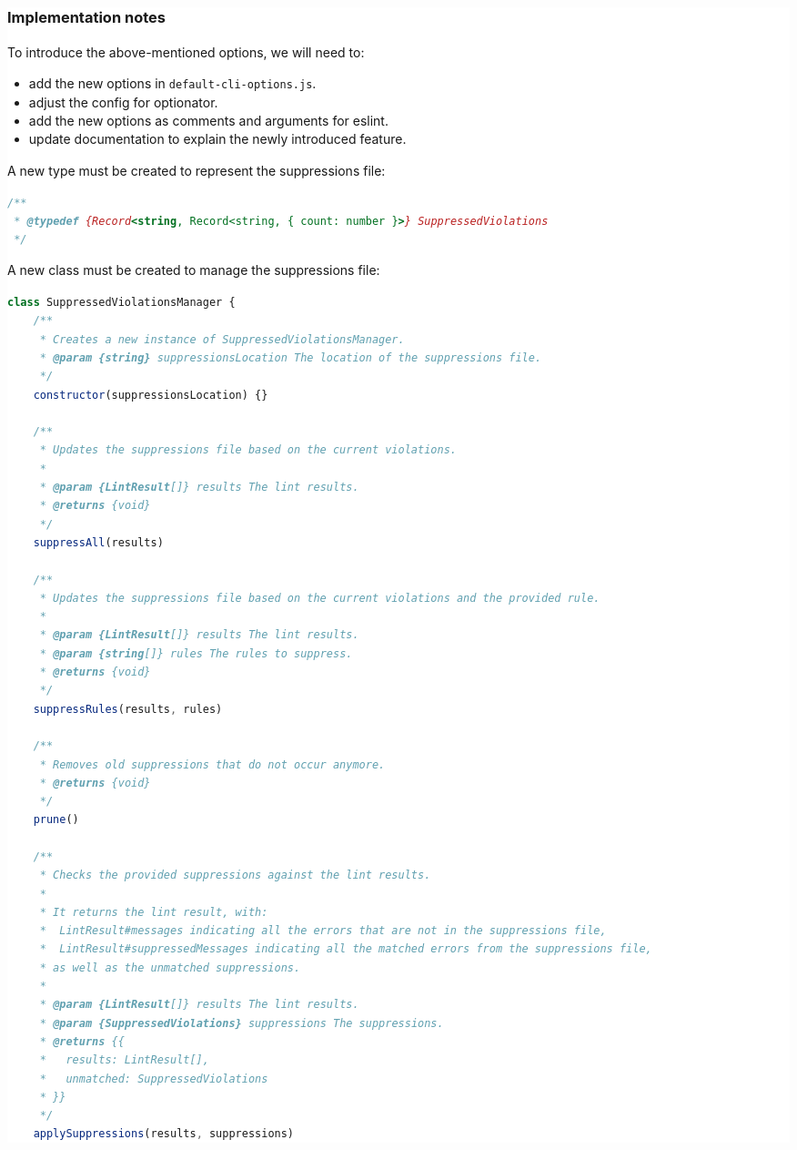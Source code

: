 ### Implementation notes

To introduce the above-mentioned options, we will need to: 

* add the new options in `default-cli-options.js`.
* adjust the config for optionator.
* add the new options as comments and arguments for eslint.
* update documentation to explain the newly introduced feature.

A new type must be created to represent the suppressions file:

``` js
/**
 * @typedef {Record<string, Record<string, { count: number }>} SuppressedViolations
 */
```

A new class must be created to manage the suppressions file:

``` js
class SuppressedViolationsManager {
    /**
     * Creates a new instance of SuppressedViolationsManager.
     * @param {string} suppressionsLocation The location of the suppressions file.
     */
    constructor(suppressionsLocation) {}

    /**
     * Updates the suppressions file based on the current violations.
     * 
     * @param {LintResult[]} results The lint results.
     * @returns {void}
     */
    suppressAll(results) 

    /**
     * Updates the suppressions file based on the current violations and the provided rule.
     * 
     * @param {LintResult[]} results The lint results.
     * @param {string[]} rules The rules to suppress.
     * @returns {void}
     */
    suppressRules(results, rules)

    /**
     * Removes old suppressions that do not occur anymore.
     * @returns {void}
     */
    prune()

    /**
     * Checks the provided suppressions against the lint results.
     * 
     * It returns the lint result, with:
     *  LintResult#messages indicating all the errors that are not in the suppressions file,
     *  LintResult#suppressedMessages indicating all the matched errors from the suppressions file,
     * as well as the unmatched suppressions.
     * 
     * @param {LintResult[]} results The lint results.
     * @param {SuppressedViolations} suppressions The suppressions.
     * @returns {{
     *   results: LintResult[],
     *   unmatched: SuppressedViolations
     * }}
     */
    applySuppressions(results, suppressions)
```